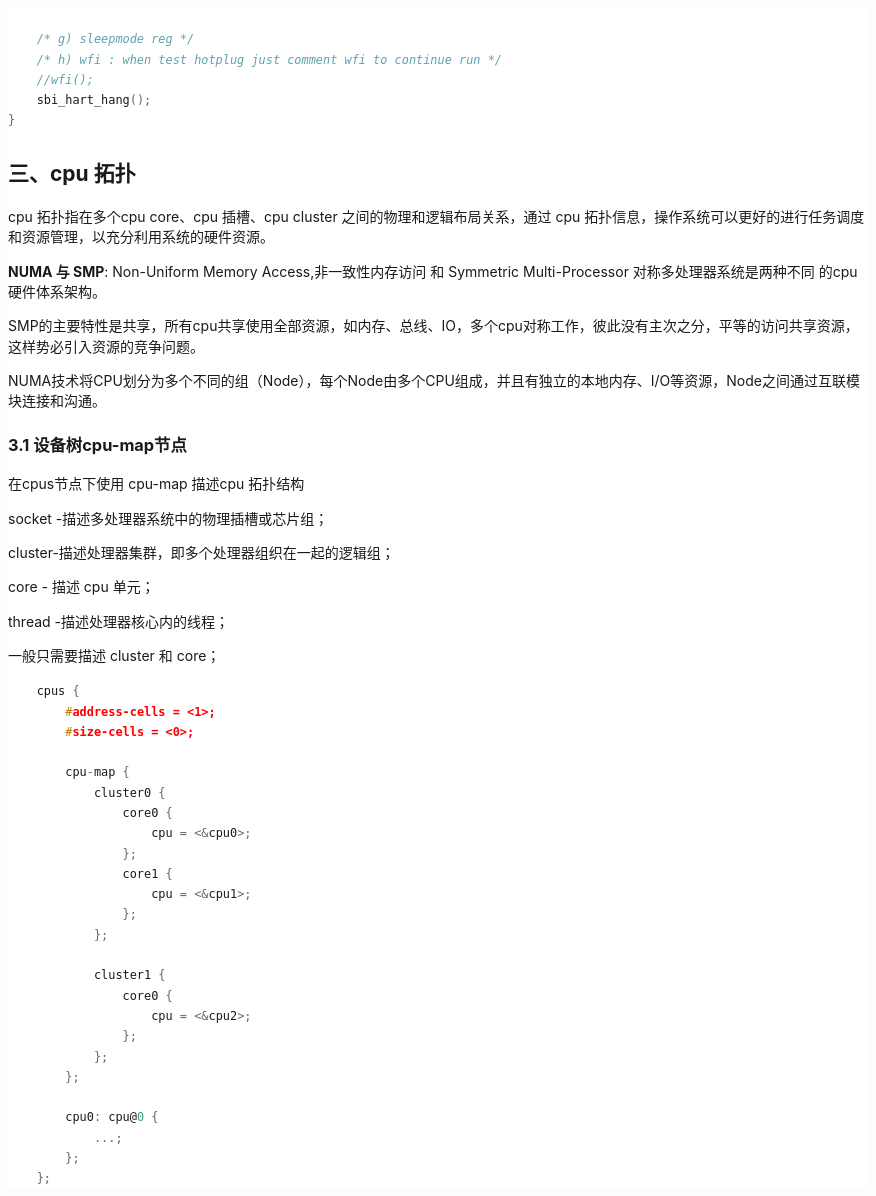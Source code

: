 ```c
 
    /* g) sleepmode reg */
    /* h) wfi : when test hotplug just comment wfi to continue run */
    //wfi();
    sbi_hart_hang();
}
```

## 三、cpu 拓扑

cpu 拓扑指在多个cpu core、cpu 插槽、cpu cluster 之间的物理和逻辑布局关系，通过 cpu 拓扑信息，操作系统可以更好的进行任务调度和资源管理，以充分利用系统的硬件资源。

**NUMA 与 SMP**: Non-Uniform Memory Access,非一致性内存访问 和 Symmetric Multi-Processor 对称多处理器系统是两种不同 的cpu硬件体系架构。

SMP的主要特性是共享，所有cpu共享使用全部资源，如内存、总线、IO，多个cpu对称工作，彼此没有主次之分，平等的访问共享资源，这样势必引入资源的竞争问题。

NUMA技术将CPU划分为多个不同的组（Node），每个Node由多个CPU组成，并且有独立的本地内存、I/O等资源，Node之间通过互联模块连接和沟通。

### 3.1 设备树cpu-map节点

在cpus节点下使用 cpu-map 描述cpu 拓扑结构

socket -描述多处理器系统中的物理插槽或芯片组；

cluster-描述处理器集群，即多个处理器组织在一起的逻辑组；

core - 描述 cpu 单元；

thread -描述处理器核心内的线程；

一般只需要描述 cluster 和 core；

```c
	cpus {
		#address-cells = <1>;
		#size-cells = <0>;

		cpu-map {
			cluster0 {
				core0 {
					cpu = <&cpu0>;
				};
				core1 {
					cpu = <&cpu1>;
				};
			};

			cluster1 {
				core0 {
					cpu = <&cpu2>;
				};
			};
		};

		cpu0: cpu@0 {
            ...;
        };
    };
```

